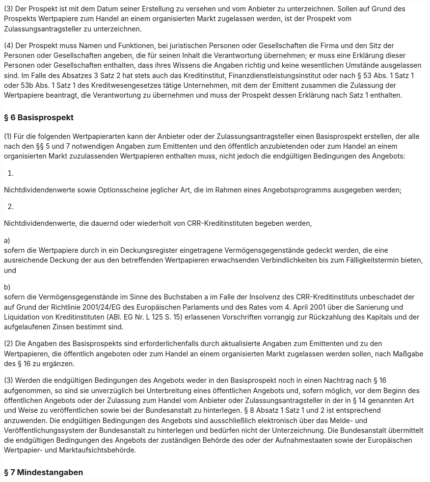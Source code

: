 (3) Der Prospekt ist mit dem Datum seiner Erstellung zu versehen und vom Anbieter zu unterzeichnen. Sollen auf Grund des Prospekts Wertpapiere zum Handel an einem organisierten Markt zugelassen werden, ist der Prospekt vom Zulassungsantragsteller zu unterzeichnen.

(4) Der Prospekt muss Namen und Funktionen, bei juristischen Personen oder Gesellschaften die Firma und den Sitz der Personen oder Gesellschaften angeben, die für seinen Inhalt die Verantwortung übernehmen; er muss eine Erklärung dieser Personen oder Gesellschaften enthalten, dass ihres Wissens die Angaben richtig und keine wesentlichen Umstände ausgelassen sind. Im Falle des Absatzes 3 Satz 2 hat stets auch das Kreditinstitut, Finanzdienstleistungsinstitut oder nach § 53 Abs. 1 Satz 1 oder 53b Abs. 1 Satz 1 des Kreditwesengesetzes tätige Unternehmen, mit dem der Emittent zusammen die Zulassung der Wertpapiere beantragt, die Verantwortung zu übernehmen und muss der Prospekt dessen Erklärung nach Satz 1 enthalten.

### § 6 Basisprospekt

(1) Für die folgenden Wertpapierarten kann der Anbieter oder der Zulassungsantragsteller einen Basisprospekt erstellen, der alle nach den §§ 5 und 7 notwendigen Angaben zum Emittenten und den öffentlich anzubietenden oder zum Handel an einem organisierten Markt zuzulassenden Wertpapieren enthalten muss, nicht jedoch die endgültigen Bedingungen des Angebots:

1.  
Nichtdividendenwerte sowie Optionsscheine jeglicher Art, die im Rahmen eines Angebotsprogramms ausgegeben werden;

2.  
Nichtdividendenwerte, die dauernd oder wiederholt von CRR-Kreditinstituten begeben werden,

a)  
sofern die Wertpapiere durch in ein Deckungsregister eingetragene Vermögensgegenstände gedeckt werden, die eine ausreichende Deckung der aus den betreffenden Wertpapieren erwachsenden Verbindlichkeiten bis zum Fälligkeitstermin bieten, und

b)  
sofern die Vermögensgegenstände im Sinne des Buchstaben a im Falle der Insolvenz des CRR-Kreditinstituts unbeschadet der auf Grund der Richtlinie 2001/24/EG des Europäischen Parlaments und des Rates vom 4. April 2001 über die Sanierung und Liquidation von Kreditinstituten (ABl. EG Nr. L 125 S. 15) erlassenen Vorschriften vorrangig zur Rückzahlung des Kapitals und der aufgelaufenen Zinsen bestimmt sind.

(2) Die Angaben des Basisprospekts sind erforderlichenfalls durch aktualisierte Angaben zum Emittenten und zu den Wertpapieren, die öffentlich angeboten oder zum Handel an einem organisierten Markt zugelassen werden sollen, nach Maßgabe des § 16 zu ergänzen.

(3) Werden die endgültigen Bedingungen des Angebots weder in den Basisprospekt noch in einen Nachtrag nach § 16 aufgenommen, so sind sie unverzüglich bei Unterbreitung eines öffentlichen Angebots und, sofern möglich, vor dem Beginn des öffentlichen Angebots oder der Zulassung zum Handel vom Anbieter oder Zulassungsantragsteller in der in § 14 genannten Art und Weise zu veröffentlichen sowie bei der Bundesanstalt zu hinterlegen. § 8 Absatz 1 Satz 1 und 2 ist entsprechend anzuwenden. Die endgültigen Bedingungen des Angebots sind ausschließlich elektronisch über das Melde- und Veröffentlichungssystem der Bundesanstalt zu hinterlegen und bedürfen nicht der Unterzeichnung. Die Bundesanstalt übermittelt die endgültigen Bedingungen des Angebots der zuständigen Behörde des oder der Aufnahmestaaten sowie der Europäischen Wertpapier- und Marktaufsichtsbehörde.

### § 7 Mindestangaben
